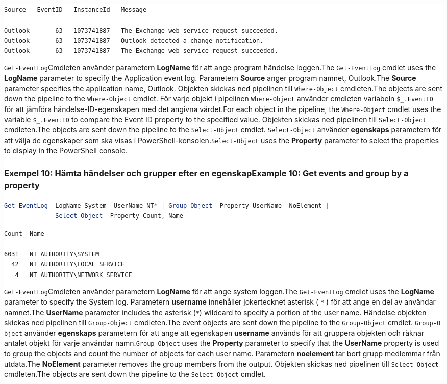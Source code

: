 ```Output
Source   EventID   InstanceId   Message
------   -------   ----------   -------
Outlook       63   1073741887   The Exchange web service request succeeded.
Outlook       63   1073741887   Outlook detected a change notification.
Outlook       63   1073741887   The Exchange web service request succeeded.
```

<span data-ttu-id="aecc0-166">`Get-EventLog`Cmdleten använder parametern **LogName** för att ange program händelse loggen.</span><span class="sxs-lookup"><span data-stu-id="aecc0-166">The `Get-EventLog` cmdlet uses the **LogName** parameter to specify the Application event log.</span></span> <span data-ttu-id="aecc0-167">Parametern **Source** anger program namnet, Outlook.</span><span class="sxs-lookup"><span data-stu-id="aecc0-167">The **Source** parameter specifies the application name, Outlook.</span></span> <span data-ttu-id="aecc0-168">Objekten skickas ned pipelinen till `Where-Object` cmdleten.</span><span class="sxs-lookup"><span data-stu-id="aecc0-168">The objects are sent down the pipeline to the `Where-Object` cmdlet.</span></span> <span data-ttu-id="aecc0-169">För varje objekt i pipelinen `Where-Object` använder cmdleten variabeln `$_.EventID` för att jämföra händelse-ID-egenskapen med det angivna värdet.</span><span class="sxs-lookup"><span data-stu-id="aecc0-169">For each object in the pipeline, the `Where-Object` cmdlet uses the variable `$_.EventID` to compare the Event ID property to the specified value.</span></span> <span data-ttu-id="aecc0-170">Objekten skickas ned pipelinen till `Select-Object` cmdleten.</span><span class="sxs-lookup"><span data-stu-id="aecc0-170">The objects are sent down the pipeline to the `Select-Object` cmdlet.</span></span> <span data-ttu-id="aecc0-171">`Select-Object` använder **egenskaps** parametern för att välja de egenskaper som ska visas i PowerShell-konsolen.</span><span class="sxs-lookup"><span data-stu-id="aecc0-171">`Select-Object` uses the **Property** parameter to select the properties to display in the PowerShell console.</span></span>

### <span data-ttu-id="aecc0-172">Exempel 10: Hämta händelser och grupper efter en egenskap</span><span class="sxs-lookup"><span data-stu-id="aecc0-172">Example 10: Get events and group by a property</span></span>

```powershell
Get-EventLog -LogName System -UserName NT* | Group-Object -Property UserName -NoElement |
              Select-Object -Property Count, Name
```

```Output
Count  Name
-----  ----
6031   NT AUTHORITY\SYSTEM
  42   NT AUTHORITY\LOCAL SERVICE
   4   NT AUTHORITY\NETWORK SERVICE
```

<span data-ttu-id="aecc0-173">`Get-EventLog`Cmdleten använder parametern **LogName** för att ange system loggen.</span><span class="sxs-lookup"><span data-stu-id="aecc0-173">The `Get-EventLog` cmdlet uses the **LogName** parameter to specify the System log.</span></span> <span data-ttu-id="aecc0-174">Parametern **username** innehåller jokertecknet asterisk ( `*` ) för att ange en del av användar namnet.</span><span class="sxs-lookup"><span data-stu-id="aecc0-174">The **UserName** parameter includes the asterisk (`*`) wildcard to specify a portion of the user name.</span></span> <span data-ttu-id="aecc0-175">Händelse objekten skickas ned pipelinen till `Group-Object` cmdleten.</span><span class="sxs-lookup"><span data-stu-id="aecc0-175">The event objects are sent down the pipeline to the `Group-Object` cmdlet.</span></span> <span data-ttu-id="aecc0-176">`Group-Object` använder **egenskaps** parametern för att ange att egenskapen **username** används för att gruppera objekten och räknar antalet objekt för varje användar namn.</span><span class="sxs-lookup"><span data-stu-id="aecc0-176">`Group-Object` uses the **Property** parameter to specify that the **UserName** property is used to group the objects and count the number of objects for each user name.</span></span> <span data-ttu-id="aecc0-177">Parametern **noelement** tar bort grupp medlemmar från utdata.</span><span class="sxs-lookup"><span data-stu-id="aecc0-177">The **NoElement** parameter removes the group members from the output.</span></span> <span data-ttu-id="aecc0-178">Objekten skickas ned pipelinen till `Select-Object` cmdleten.</span><span class="sxs-lookup"><span data-stu-id="aecc0-178">The objects are sent down the pipeline to the `Select-Object` cmdlet.</span></span>